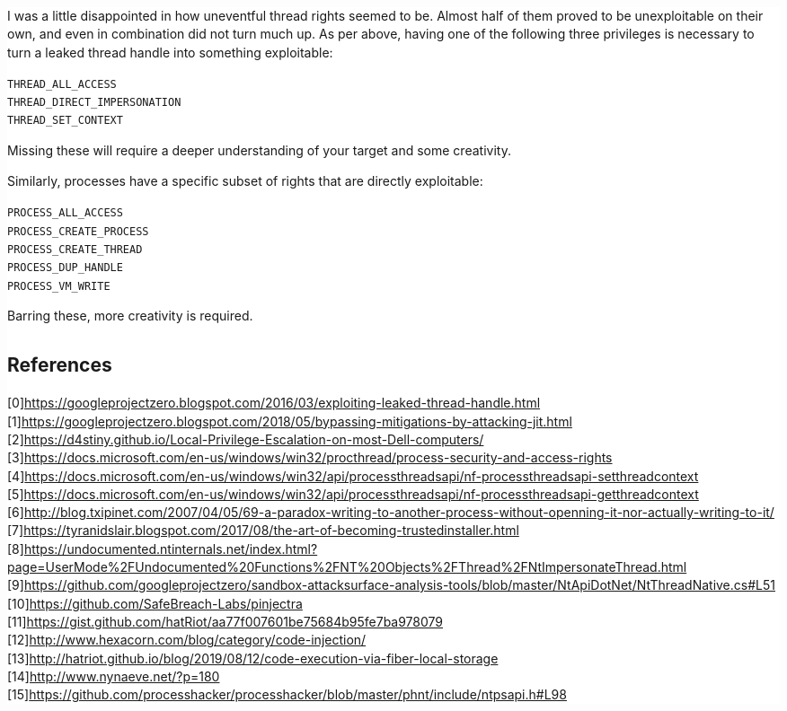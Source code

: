 I was a little disappointed in how uneventful thread rights seemed to be.
Almost half of them proved to be unexploitable on their own, and even in
combination did not turn much up. As per above, having one of the following
three privileges is necessary to turn a leaked thread handle into something
exploitable:

```
THREAD_ALL_ACCESS
THREAD_DIRECT_IMPERSONATION
THREAD_SET_CONTEXT
```

Missing these will require a deeper understanding of your target and some
creativity. 

Similarly, processes have a specific subset of rights that are directly
exploitable:

```
PROCESS_ALL_ACCESS
PROCESS_CREATE_PROCESS
PROCESS_CREATE_THREAD
PROCESS_DUP_HANDLE
PROCESS_VM_WRITE
```

Barring these, more creativity is required. 

## References

[0]https://googleprojectzero.blogspot.com/2016/03/exploiting-leaked-thread-handle.html   
[1]https://googleprojectzero.blogspot.com/2018/05/bypassing-mitigations-by-attacking-jit.html   
[2]https://d4stiny.github.io/Local-Privilege-Escalation-on-most-Dell-computers/   
[3]https://docs.microsoft.com/en-us/windows/win32/procthread/process-security-and-access-rights   
[4]https://docs.microsoft.com/en-us/windows/win32/api/processthreadsapi/nf-processthreadsapi-setthreadcontext   
[5]https://docs.microsoft.com/en-us/windows/win32/api/processthreadsapi/nf-processthreadsapi-getthreadcontext   
[6]http://blog.txipinet.com/2007/04/05/69-a-paradox-writing-to-another-process-without-openning-it-nor-actually-writing-to-it/   
[7]https://tyranidslair.blogspot.com/2017/08/the-art-of-becoming-trustedinstaller.html   
[8]https://undocumented.ntinternals.net/index.html?page=UserMode%2FUndocumented%20Functions%2FNT%20Objects%2FThread%2FNtImpersonateThread.html   
[9]https://github.com/googleprojectzero/sandbox-attacksurface-analysis-tools/blob/master/NtApiDotNet/NtThreadNative.cs#L51   
[10]https://github.com/SafeBreach-Labs/pinjectra   
[11]https://gist.github.com/hatRiot/aa77f007601be75684b95fe7ba978079   
[12]http://www.hexacorn.com/blog/category/code-injection/   
[13]http://hatriot.github.io/blog/2019/08/12/code-execution-via-fiber-local-storage   
[14]http://www.nynaeve.net/?p=180   
[15]https://github.com/processhacker/processhacker/blob/master/phnt/include/ntpsapi.h#L98   
